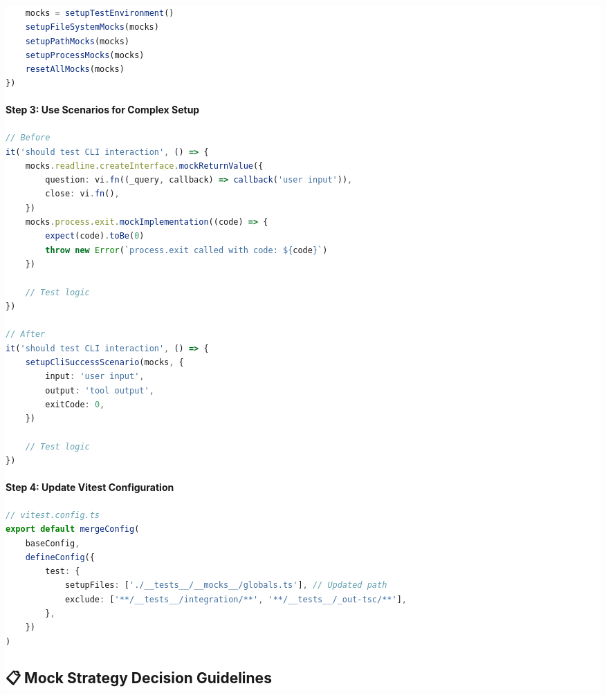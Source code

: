 ```typescript
    mocks = setupTestEnvironment()
    setupFileSystemMocks(mocks)
    setupPathMocks(mocks)
    setupProcessMocks(mocks)
    resetAllMocks(mocks)
})
```

#### **Step 3: Use Scenarios for Complex Setup**

```typescript
// Before
it('should test CLI interaction', () => {
    mocks.readline.createInterface.mockReturnValue({
        question: vi.fn((_query, callback) => callback('user input')),
        close: vi.fn(),
    })
    mocks.process.exit.mockImplementation((code) => {
        expect(code).toBe(0)
        throw new Error(`process.exit called with code: ${code}`)
    })

    // Test logic
})

// After
it('should test CLI interaction', () => {
    setupCliSuccessScenario(mocks, {
        input: 'user input',
        output: 'tool output',
        exitCode: 0,
    })

    // Test logic
})
```

#### **Step 4: Update Vitest Configuration**

```typescript
// vitest.config.ts
export default mergeConfig(
    baseConfig,
    defineConfig({
        test: {
            setupFiles: ['./__tests__/__mocks__/globals.ts'], // Updated path
            exclude: ['**/__tests__/integration/**', '**/__tests__/_out-tsc/**'],
        },
    })
)
```

## 📋 Mock Strategy Decision Guidelines

